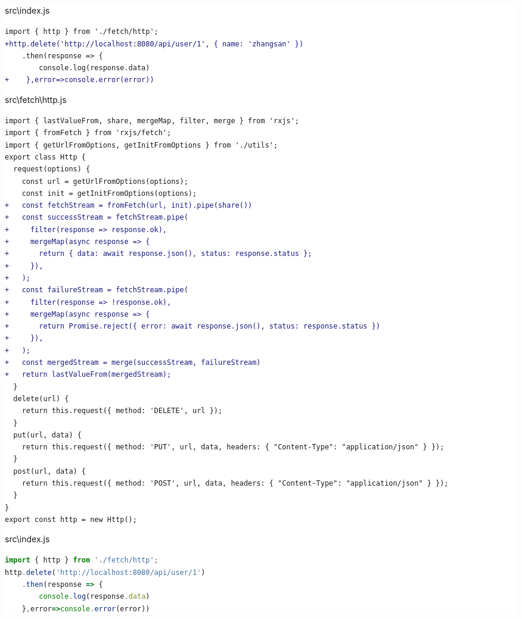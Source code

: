 src\index.js

```diff
import { http } from './fetch/http';
+http.delete('http://localhost:8080/api/user/1', { name: 'zhangsan' })
    .then(response => {
        console.log(response.data)
+    },error=>console.error(error))
```

src\fetch\http.js

```diff
import { lastValueFrom, share, mergeMap, filter, merge } from 'rxjs';
import { fromFetch } from 'rxjs/fetch';
import { getUrlFromOptions, getInitFromOptions } from './utils';
export class Http {
  request(options) {
    const url = getUrlFromOptions(options);
    const init = getInitFromOptions(options);
+   const fetchStream = fromFetch(url, init).pipe(share())
+   const successStream = fetchStream.pipe(
+     filter(response => response.ok),
+     mergeMap(async response => {
+       return { data: await response.json(), status: response.status };
+     }),
+   );
+   const failureStream = fetchStream.pipe(
+     filter(response => !response.ok),
+     mergeMap(async response => {
+       return Promise.reject({ error: await response.json(), status: response.status })
+     }),
+   );
+   const mergedStream = merge(successStream, failureStream)
+   return lastValueFrom(mergedStream);
  }
  delete(url) {
    return this.request({ method: 'DELETE', url });
  }
  put(url, data) {
    return this.request({ method: 'PUT', url, data, headers: { "Content-Type": "application/json" } });
  }
  post(url, data) {
    return this.request({ method: 'POST', url, data, headers: { "Content-Type": "application/json" } });
  }
}
export const http = new Http();
```

src\index.js

```js
import { http } from './fetch/http';
http.delete('http://localhost:8080/api/user/1')
    .then(response => {
        console.log(response.data)
    },error=>console.error(error))
```

